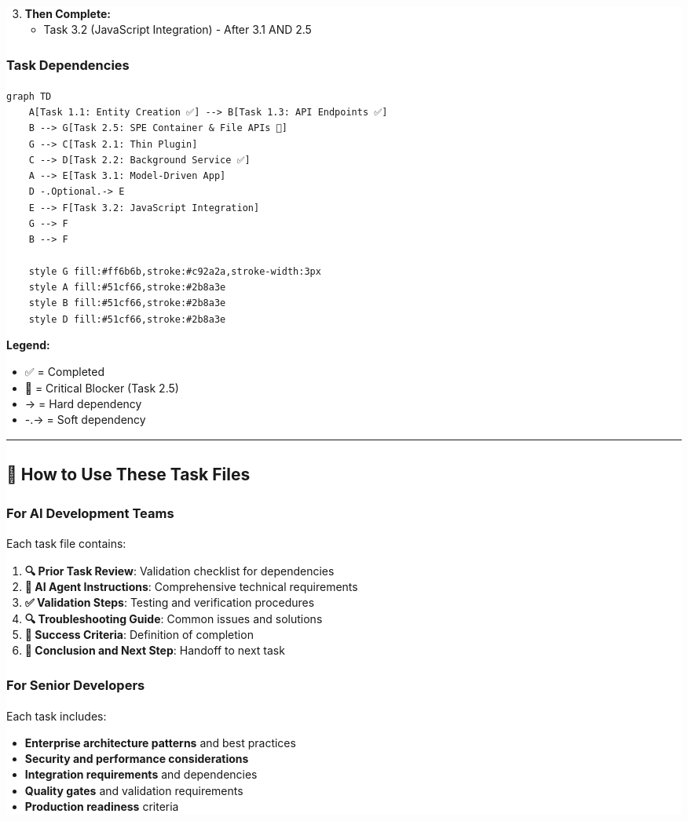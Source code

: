 3. **Then Complete:**
   - Task 3.2 (JavaScript Integration) - After 3.1 AND 2.5

### **Task Dependencies**

```mermaid
graph TD
    A[Task 1.1: Entity Creation ✅] --> B[Task 1.3: API Endpoints ✅]
    B --> G[Task 2.5: SPE Container & File APIs 🔴]
    G --> C[Task 2.1: Thin Plugin]
    C --> D[Task 2.2: Background Service ✅]
    A --> E[Task 3.1: Model-Driven App]
    D -.Optional.-> E
    E --> F[Task 3.2: JavaScript Integration]
    G --> F
    B --> F

    style G fill:#ff6b6b,stroke:#c92a2a,stroke-width:3px
    style A fill:#51cf66,stroke:#2b8a3e
    style B fill:#51cf66,stroke:#2b8a3e
    style D fill:#51cf66,stroke:#2b8a3e
```

**Legend:**
- ✅ = Completed
- 🔴 = Critical Blocker (Task 2.5)
- → = Hard dependency
- -.-> = Soft dependency

---

## 📖 How to Use These Task Files

### **For AI Development Teams**

Each task file contains:

1. **🔍 Prior Task Review**: Validation checklist for dependencies
2. **🎯 AI Agent Instructions**: Comprehensive technical requirements
3. **✅ Validation Steps**: Testing and verification procedures
4. **🔍 Troubleshooting Guide**: Common issues and solutions
5. **🎯 Success Criteria**: Definition of completion
6. **🔄 Conclusion and Next Step**: Handoff to next task

### **For Senior Developers**

Each task includes:

- **Enterprise architecture patterns** and best practices
- **Security and performance considerations**
- **Integration requirements** and dependencies
- **Quality gates** and validation requirements
- **Production readiness** criteria
